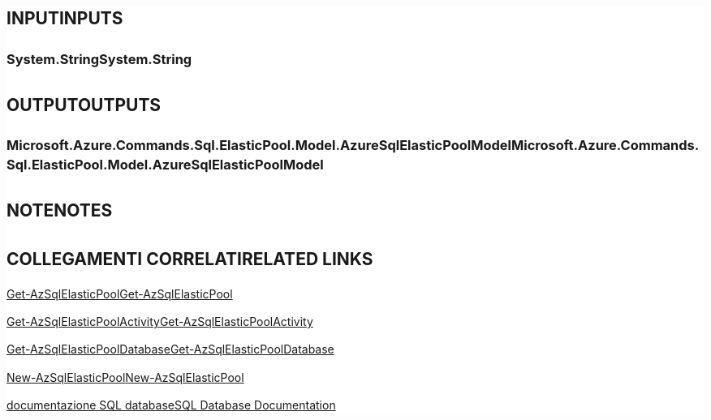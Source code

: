 ## <span data-ttu-id="e61dd-199">INPUT</span><span class="sxs-lookup"><span data-stu-id="e61dd-199">INPUTS</span></span>

### <span data-ttu-id="e61dd-200">System.String</span><span class="sxs-lookup"><span data-stu-id="e61dd-200">System.String</span></span>

## <span data-ttu-id="e61dd-201">OUTPUT</span><span class="sxs-lookup"><span data-stu-id="e61dd-201">OUTPUTS</span></span>

### <span data-ttu-id="e61dd-202">Microsoft.Azure.Commands.Sql.ElasticPool.Model.AzureSqlElasticPoolModel</span><span class="sxs-lookup"><span data-stu-id="e61dd-202">Microsoft.Azure.Commands.Sql.ElasticPool.Model.AzureSqlElasticPoolModel</span></span>

## <span data-ttu-id="e61dd-203">NOTE</span><span class="sxs-lookup"><span data-stu-id="e61dd-203">NOTES</span></span>

## <span data-ttu-id="e61dd-204">COLLEGAMENTI CORRELATI</span><span class="sxs-lookup"><span data-stu-id="e61dd-204">RELATED LINKS</span></span>

[<span data-ttu-id="e61dd-205">Get-AzSqlElasticPool</span><span class="sxs-lookup"><span data-stu-id="e61dd-205">Get-AzSqlElasticPool</span></span>](./Get-AzSqlElasticPool.md)

[<span data-ttu-id="e61dd-206">Get-AzSqlElasticPoolActivity</span><span class="sxs-lookup"><span data-stu-id="e61dd-206">Get-AzSqlElasticPoolActivity</span></span>](./Get-AzSqlElasticPoolActivity.md)

[<span data-ttu-id="e61dd-207">Get-AzSqlElasticPoolDatabase</span><span class="sxs-lookup"><span data-stu-id="e61dd-207">Get-AzSqlElasticPoolDatabase</span></span>](./Get-AzSqlElasticPoolDatabase.md)

[<span data-ttu-id="e61dd-208">New-AzSqlElasticPool</span><span class="sxs-lookup"><span data-stu-id="e61dd-208">New-AzSqlElasticPool</span></span>](./New-AzSqlElasticPool.md)

[<span data-ttu-id="e61dd-209">documentazione SQL database</span><span class="sxs-lookup"><span data-stu-id="e61dd-209">SQL Database Documentation</span></span>](https://docs.microsoft.com/azure/sql-database/)
